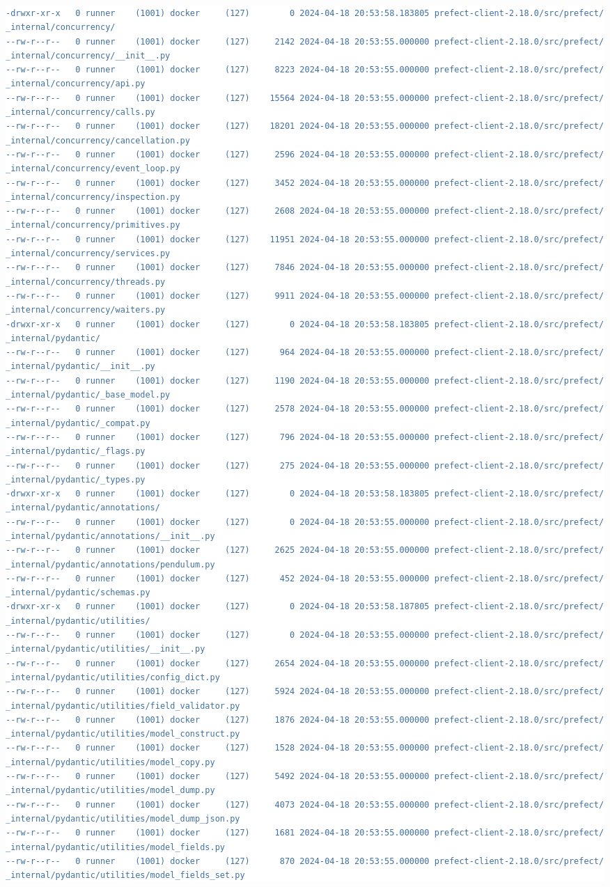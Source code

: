 ```diff
-drwxr-xr-x   0 runner    (1001) docker     (127)        0 2024-04-18 20:53:58.183805 prefect-client-2.18.0/src/prefect/_internal/concurrency/
--rw-r--r--   0 runner    (1001) docker     (127)     2142 2024-04-18 20:53:55.000000 prefect-client-2.18.0/src/prefect/_internal/concurrency/__init__.py
--rw-r--r--   0 runner    (1001) docker     (127)     8223 2024-04-18 20:53:55.000000 prefect-client-2.18.0/src/prefect/_internal/concurrency/api.py
--rw-r--r--   0 runner    (1001) docker     (127)    15564 2024-04-18 20:53:55.000000 prefect-client-2.18.0/src/prefect/_internal/concurrency/calls.py
--rw-r--r--   0 runner    (1001) docker     (127)    18201 2024-04-18 20:53:55.000000 prefect-client-2.18.0/src/prefect/_internal/concurrency/cancellation.py
--rw-r--r--   0 runner    (1001) docker     (127)     2596 2024-04-18 20:53:55.000000 prefect-client-2.18.0/src/prefect/_internal/concurrency/event_loop.py
--rw-r--r--   0 runner    (1001) docker     (127)     3452 2024-04-18 20:53:55.000000 prefect-client-2.18.0/src/prefect/_internal/concurrency/inspection.py
--rw-r--r--   0 runner    (1001) docker     (127)     2608 2024-04-18 20:53:55.000000 prefect-client-2.18.0/src/prefect/_internal/concurrency/primitives.py
--rw-r--r--   0 runner    (1001) docker     (127)    11951 2024-04-18 20:53:55.000000 prefect-client-2.18.0/src/prefect/_internal/concurrency/services.py
--rw-r--r--   0 runner    (1001) docker     (127)     7846 2024-04-18 20:53:55.000000 prefect-client-2.18.0/src/prefect/_internal/concurrency/threads.py
--rw-r--r--   0 runner    (1001) docker     (127)     9911 2024-04-18 20:53:55.000000 prefect-client-2.18.0/src/prefect/_internal/concurrency/waiters.py
-drwxr-xr-x   0 runner    (1001) docker     (127)        0 2024-04-18 20:53:58.183805 prefect-client-2.18.0/src/prefect/_internal/pydantic/
--rw-r--r--   0 runner    (1001) docker     (127)      964 2024-04-18 20:53:55.000000 prefect-client-2.18.0/src/prefect/_internal/pydantic/__init__.py
--rw-r--r--   0 runner    (1001) docker     (127)     1190 2024-04-18 20:53:55.000000 prefect-client-2.18.0/src/prefect/_internal/pydantic/_base_model.py
--rw-r--r--   0 runner    (1001) docker     (127)     2578 2024-04-18 20:53:55.000000 prefect-client-2.18.0/src/prefect/_internal/pydantic/_compat.py
--rw-r--r--   0 runner    (1001) docker     (127)      796 2024-04-18 20:53:55.000000 prefect-client-2.18.0/src/prefect/_internal/pydantic/_flags.py
--rw-r--r--   0 runner    (1001) docker     (127)      275 2024-04-18 20:53:55.000000 prefect-client-2.18.0/src/prefect/_internal/pydantic/_types.py
-drwxr-xr-x   0 runner    (1001) docker     (127)        0 2024-04-18 20:53:58.183805 prefect-client-2.18.0/src/prefect/_internal/pydantic/annotations/
--rw-r--r--   0 runner    (1001) docker     (127)        0 2024-04-18 20:53:55.000000 prefect-client-2.18.0/src/prefect/_internal/pydantic/annotations/__init__.py
--rw-r--r--   0 runner    (1001) docker     (127)     2625 2024-04-18 20:53:55.000000 prefect-client-2.18.0/src/prefect/_internal/pydantic/annotations/pendulum.py
--rw-r--r--   0 runner    (1001) docker     (127)      452 2024-04-18 20:53:55.000000 prefect-client-2.18.0/src/prefect/_internal/pydantic/schemas.py
-drwxr-xr-x   0 runner    (1001) docker     (127)        0 2024-04-18 20:53:58.187805 prefect-client-2.18.0/src/prefect/_internal/pydantic/utilities/
--rw-r--r--   0 runner    (1001) docker     (127)        0 2024-04-18 20:53:55.000000 prefect-client-2.18.0/src/prefect/_internal/pydantic/utilities/__init__.py
--rw-r--r--   0 runner    (1001) docker     (127)     2654 2024-04-18 20:53:55.000000 prefect-client-2.18.0/src/prefect/_internal/pydantic/utilities/config_dict.py
--rw-r--r--   0 runner    (1001) docker     (127)     5924 2024-04-18 20:53:55.000000 prefect-client-2.18.0/src/prefect/_internal/pydantic/utilities/field_validator.py
--rw-r--r--   0 runner    (1001) docker     (127)     1876 2024-04-18 20:53:55.000000 prefect-client-2.18.0/src/prefect/_internal/pydantic/utilities/model_construct.py
--rw-r--r--   0 runner    (1001) docker     (127)     1528 2024-04-18 20:53:55.000000 prefect-client-2.18.0/src/prefect/_internal/pydantic/utilities/model_copy.py
--rw-r--r--   0 runner    (1001) docker     (127)     5492 2024-04-18 20:53:55.000000 prefect-client-2.18.0/src/prefect/_internal/pydantic/utilities/model_dump.py
--rw-r--r--   0 runner    (1001) docker     (127)     4073 2024-04-18 20:53:55.000000 prefect-client-2.18.0/src/prefect/_internal/pydantic/utilities/model_dump_json.py
--rw-r--r--   0 runner    (1001) docker     (127)     1681 2024-04-18 20:53:55.000000 prefect-client-2.18.0/src/prefect/_internal/pydantic/utilities/model_fields.py
--rw-r--r--   0 runner    (1001) docker     (127)      870 2024-04-18 20:53:55.000000 prefect-client-2.18.0/src/prefect/_internal/pydantic/utilities/model_fields_set.py
```